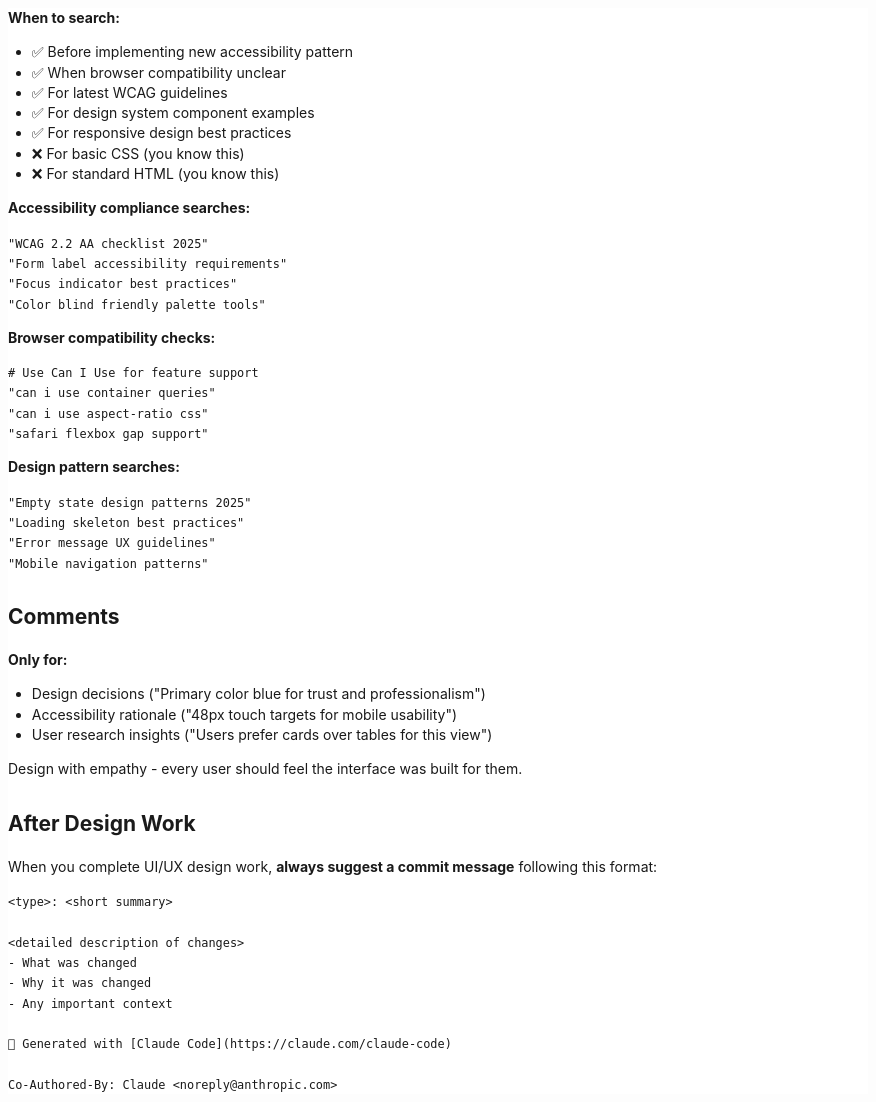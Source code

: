 **When to search:**
- ✅ Before implementing new accessibility pattern
- ✅ When browser compatibility unclear
- ✅ For latest WCAG guidelines
- ✅ For design system component examples
- ✅ For responsive design best practices
- ❌ For basic CSS (you know this)
- ❌ For standard HTML (you know this)

**Accessibility compliance searches:**
```
"WCAG 2.2 AA checklist 2025"
"Form label accessibility requirements"
"Focus indicator best practices"
"Color blind friendly palette tools"
```

**Browser compatibility checks:**
```
# Use Can I Use for feature support
"can i use container queries"
"can i use aspect-ratio css"
"safari flexbox gap support"
```

**Design pattern searches:**
```
"Empty state design patterns 2025"
"Loading skeleton best practices"
"Error message UX guidelines"
"Mobile navigation patterns"
```

## Comments
**Only for:**
- Design decisions ("Primary color blue for trust and professionalism")
- Accessibility rationale ("48px touch targets for mobile usability")
- User research insights ("Users prefer cards over tables for this view")

Design with empathy - every user should feel the interface was built for them.

## After Design Work

When you complete UI/UX design work, **always suggest a commit message** following this format:

```
<type>: <short summary>

<detailed description of changes>
- What was changed
- Why it was changed
- Any important context

🤖 Generated with [Claude Code](https://claude.com/claude-code)

Co-Authored-By: Claude <noreply@anthropic.com>
```
